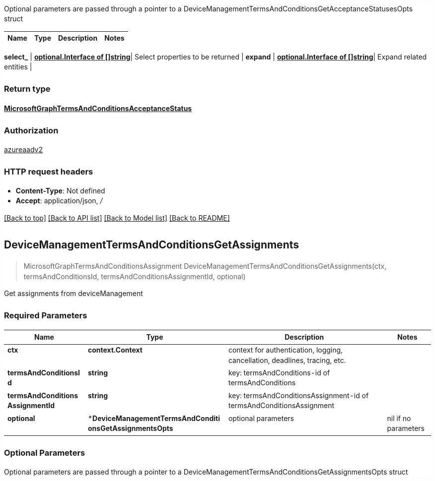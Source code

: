 Optional parameters are passed through a pointer to a DeviceManagementTermsAndConditionsGetAcceptanceStatusesOpts struct


Name | Type | Description  | Notes
------------- | ------------- | ------------- | -------------


 **select_** | [**optional.Interface of []string**](string.md)| Select properties to be returned | 
 **expand** | [**optional.Interface of []string**](string.md)| Expand related entities | 

### Return type

[**MicrosoftGraphTermsAndConditionsAcceptanceStatus**](microsoft.graph.termsAndConditionsAcceptanceStatus.md)

### Authorization

[azureaadv2](../README.md#azureaadv2)

### HTTP request headers

- **Content-Type**: Not defined
- **Accept**: application/json, */*

[[Back to top]](#) [[Back to API list]](../README.md#documentation-for-api-endpoints)
[[Back to Model list]](../README.md#documentation-for-models)
[[Back to README]](../README.md)


## DeviceManagementTermsAndConditionsGetAssignments

> MicrosoftGraphTermsAndConditionsAssignment DeviceManagementTermsAndConditionsGetAssignments(ctx, termsAndConditionsId, termsAndConditionsAssignmentId, optional)

Get assignments from deviceManagement

### Required Parameters


Name | Type | Description  | Notes
------------- | ------------- | ------------- | -------------
**ctx** | **context.Context** | context for authentication, logging, cancellation, deadlines, tracing, etc.
**termsAndConditionsId** | **string**| key: termsAndConditions-id of termsAndConditions | 
**termsAndConditionsAssignmentId** | **string**| key: termsAndConditionsAssignment-id of termsAndConditionsAssignment | 
 **optional** | ***DeviceManagementTermsAndConditionsGetAssignmentsOpts** | optional parameters | nil if no parameters

### Optional Parameters

Optional parameters are passed through a pointer to a DeviceManagementTermsAndConditionsGetAssignmentsOpts struct

